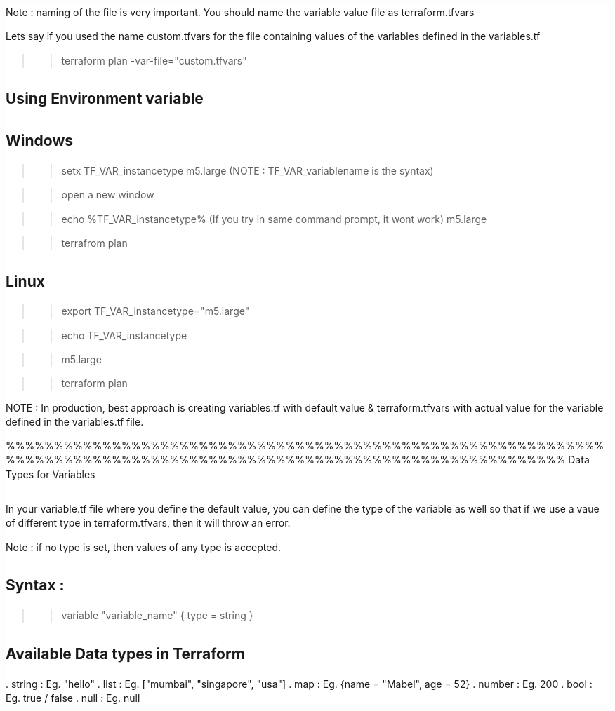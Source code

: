 Note : naming of the file is very important. You should name the variable value file as terraform.tfvars


Lets say if you used the name custom.tfvars for the file containing values of the variables defined in the variables.tf
>>  terraform plan -var-file="custom.tfvars"


Using Environment variable
--------------------------
Windows
-------
>>  setx TF_VAR_instancetype m5.large    (NOTE : TF_VAR_variablename is the syntax)

>>  open a new window

>>  echo %TF_VAR_instancetype%            (If you try in same command prompt, it wont work)
    m5.large
    
>>  terrafrom plan    


Linux
----
>>  export TF_VAR_instancetype="m5.large"

>>  echo TF_VAR_instancetype

>>  m5.large

>>  terraform plan

NOTE : In production, best approach is creating variables.tf with default value & terraform.tfvars with actual value for the 
       variable defined in the variables.tf file.

%%%%%%%%%%%%%%%%%%%%%%%%%%%%%%%%%%%%%%%%%%%%%%%%%%%%%%%%%%%%%%%%%%%%%%%%%%%%%%%%%%%%%%%%%%%%%%%%%%%%%%%%%%%%%%%%%%%%%%%%
Data Types for Variables
************************
In your variable.tf file where you define the default value, you can define the type of the variable as well so that if we
use a vaue of different type in terraform.tfvars, then it will throw an error.

Note : if no type is set, then values of any type is accepted.

Syntax : 
--------
>>  variable "variable_name" {
      type = string
    }
    
Available Data types in Terraform
---------------------------------
. string  : Eg. "hello"
. list    : Eg. ["mumbai", "singapore", "usa"]
. map     : Eg. {name = "Mabel", age = 52}
. number  : Eg. 200
. bool    : Eg. true / false
. null    : Eg. null
